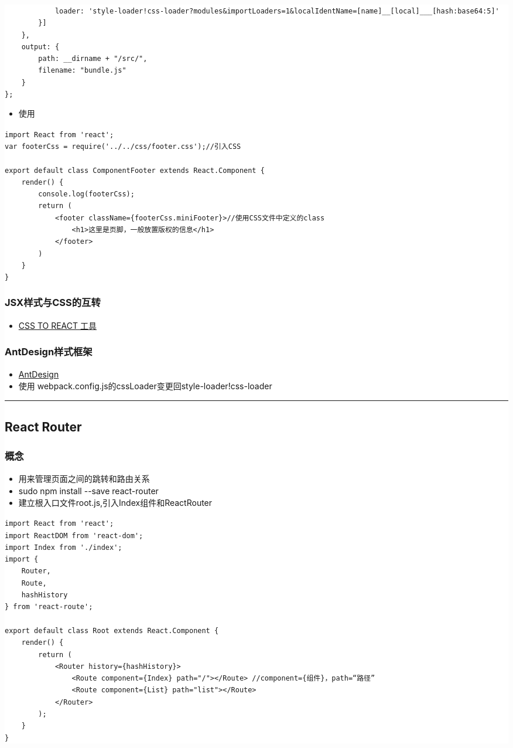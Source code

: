 ```
            loader: 'style-loader!css-loader?modules&importLoaders=1&localIdentName=[name]__[local]___[hash:base64:5]'
        }]
    },
    output: {
        path: __dirname + "/src/",
        filename: "bundle.js"
    }
};
```
* 使用
```
import React from 'react';
var footerCss = require('../../css/footer.css');//引入CSS

export default class ComponentFooter extends React.Component {
    render() {
        console.log(footerCss);
        return (
            <footer className={footerCss.miniFooter}>//使用CSS文件中定义的class
                <h1>这里是页脚，一般放置版权的信息</h1>
            </footer>
        )
    }
}
```

### JSX样式与CSS的互转
* [CSS TO REACT 工具](http://staxmanade.com/CssToReact/)

### AntDesign样式框架
* [AntDesign](https://ant.design/index-cn)
* 使用
webpack.config.js的cssLoader变更回style-loader!css-loader
***

## React Router
### 概念
* 用来管理页面之间的跳转和路由关系
* sudo npm install --save react-router 
* 建立根入口文件root.js,引入Index组件和ReactRouter
```
import React from 'react';
import ReactDOM from 'react-dom';
import Index from './index';
import {
    Router,
    Route,
    hashHistory
} from 'react-route';

export default class Root extends React.Component {
    render() {
        return (
            <Router history={hashHistory}> 
                <Route component={Index} path="/"></Route> //component={组件}，path=“路径”
                <Route component={List} path="list"></Route>
            </Router>
        );
    }
}
```